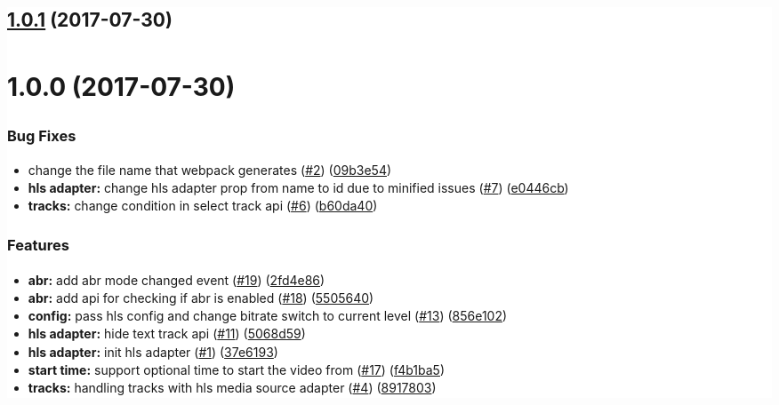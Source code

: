

<a name="1.0.1"></a>
## [1.0.1](https://github.com/kaltura/playkit-js-hls/compare/v1.0.0...v1.0.1) (2017-07-30)



<a name="1.0.0"></a>
# 1.0.0 (2017-07-30)


### Bug Fixes

* change the file name that webpack generates ([#2](https://github.com/kaltura/playkit-js-hls/issues/2)) ([09b3e54](https://github.com/kaltura/playkit-js-hls/commit/09b3e54))
* **hls adapter:** change hls adapter prop from name to id due to minified issues  ([#7](https://github.com/kaltura/playkit-js-hls/issues/7)) ([e0446cb](https://github.com/kaltura/playkit-js-hls/commit/e0446cb))
* **tracks:** change condition in select track api ([#6](https://github.com/kaltura/playkit-js-hls/issues/6)) ([b60da40](https://github.com/kaltura/playkit-js-hls/commit/b60da40))


### Features

* **abr:** add abr mode changed event ([#19](https://github.com/kaltura/playkit-js-hls/issues/19)) ([2fd4e86](https://github.com/kaltura/playkit-js-hls/commit/2fd4e86))
* **abr:** add api for checking if abr is enabled ([#18](https://github.com/kaltura/playkit-js-hls/issues/18)) ([5505640](https://github.com/kaltura/playkit-js-hls/commit/5505640))
* **config:** pass hls config and change bitrate switch to current level ([#13](https://github.com/kaltura/playkit-js-hls/issues/13)) ([856e102](https://github.com/kaltura/playkit-js-hls/commit/856e102))
* **hls adapter:** hide text track api  ([#11](https://github.com/kaltura/playkit-js-hls/issues/11)) ([5068d59](https://github.com/kaltura/playkit-js-hls/commit/5068d59))
* **hls adapter:** init hls adapter  ([#1](https://github.com/kaltura/playkit-js-hls/issues/1)) ([37e6193](https://github.com/kaltura/playkit-js-hls/commit/37e6193))
* **start time:** support optional time to start the video from ([#17](https://github.com/kaltura/playkit-js-hls/issues/17)) ([f4b1ba5](https://github.com/kaltura/playkit-js-hls/commit/f4b1ba5))
* **tracks:** handling tracks with hls media source adapter ([#4](https://github.com/kaltura/playkit-js-hls/issues/4)) ([8917803](https://github.com/kaltura/playkit-js-hls/commit/8917803))
